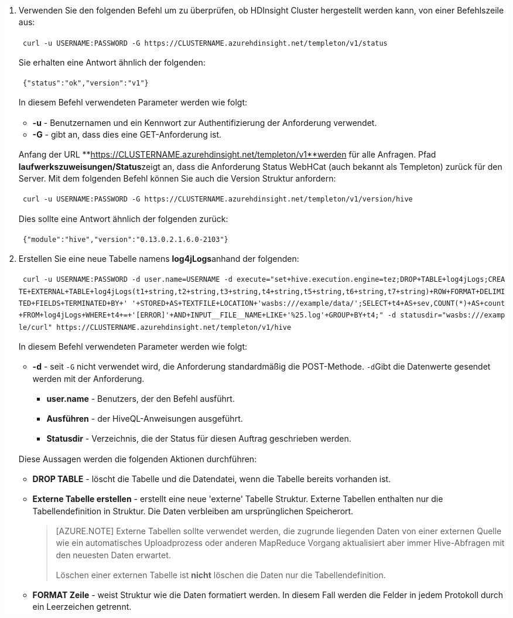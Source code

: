 1. Verwenden Sie den folgenden Befehl um zu überprüfen, ob HDInsight Cluster hergestellt werden kann, von einer Befehlszeile aus:

        curl -u USERNAME:PASSWORD -G https://CLUSTERNAME.azurehdinsight.net/templeton/v1/status

    Sie erhalten eine Antwort ähnlich der folgenden:

        {"status":"ok","version":"v1"}

    In diesem Befehl verwendeten Parameter werden wie folgt:

    * **-u** - Benutzernamen und ein Kennwort zur Authentifizierung der Anforderung verwendet.
    * **-G** - gibt an, dass dies eine GET-Anforderung ist.

    Anfang der URL **https://CLUSTERNAME.azurehdinsight.net/templeton/v1**werden für alle Anfragen. Pfad **laufwerkszuweisungen/Status**zeigt an, dass die Anforderung Status WebHCat (auch bekannt als Templeton) zurück für den Server. Mit dem folgenden Befehl können Sie auch die Version Struktur anfordern:

        curl -u USERNAME:PASSWORD -G https://CLUSTERNAME.azurehdinsight.net/templeton/v1/version/hive

    Dies sollte eine Antwort ähnlich der folgenden zurück:

        {"module":"hive","version":"0.13.0.2.1.6.0-2103"}

2. Erstellen Sie eine neue Tabelle namens **log4jLogs**anhand der folgenden:

        curl -u USERNAME:PASSWORD -d user.name=USERNAME -d execute="set+hive.execution.engine=tez;DROP+TABLE+log4jLogs;CREATE+EXTERNAL+TABLE+log4jLogs(t1+string,t2+string,t3+string,t4+string,t5+string,t6+string,t7+string)+ROW+FORMAT+DELIMITED+FIELDS+TERMINATED+BY+' '+STORED+AS+TEXTFILE+LOCATION+'wasbs:///example/data/';SELECT+t4+AS+sev,COUNT(*)+AS+count+FROM+log4jLogs+WHERE+t4+=+'[ERROR]'+AND+INPUT__FILE__NAME+LIKE+'%25.log'+GROUP+BY+t4;" -d statusdir="wasbs:///example/curl" https://CLUSTERNAME.azurehdinsight.net/templeton/v1/hive

    In diesem Befehl verwendeten Parameter werden wie folgt:

    * **-d** - seit `-G` nicht verwendet wird, die Anforderung standardmäßig die POST-Methode. `-d`Gibt die Datenwerte gesendet werden mit der Anforderung.

        * **user.name** - Benutzers, der den Befehl ausführt.

        * **Ausführen** - der HiveQL-Anweisungen ausgeführt.

        * **Statusdir** - Verzeichnis, die der Status für diesen Auftrag geschrieben werden.

    Diese Aussagen werden die folgenden Aktionen durchführen:

    * **DROP TABLE** - löscht die Tabelle und die Datendatei, wenn die Tabelle bereits vorhanden ist.

    * **Externe Tabelle erstellen** - erstellt eine neue 'externe' Tabelle Struktur. Externe Tabellen enthalten nur die Tabellendefinition in Struktur. Die Daten verbleiben am ursprünglichen Speicherort.

        > [AZURE.NOTE] Externe Tabellen sollte verwendet werden, die zugrunde liegenden Daten von einer externen Quelle wie ein automatisches Uploadprozess oder anderen MapReduce Vorgang aktualisiert aber immer Hive-Abfragen mit den neuesten Daten erwartet.
        >
        > Löschen einer externen Tabelle ist **nicht** löschen die Daten nur die Tabellendefinition.

    * **FORMAT Zeile** - weist Struktur wie die Daten formatiert werden. In diesem Fall werden die Felder in jedem Protokoll durch ein Leerzeichen getrennt.


[hdinsight-sdk-documentation]: http://msdnstage.redmond.corp.microsoft.com/library/dn479185.aspx
[azure-purchase-options]: http://azure.microsoft.com/pricing/purchase-options/
[azure-member-offers]: http://azure.microsoft.com/pricing/member-offers/
[azure-free-trial]: http://azure.microsoft.com/pricing/free-trial/
[apache-tez]: http://tez.apache.org
[apache-hive]: http://hive.apache.org/
[apache-log4j]: http://en.wikipedia.org/wiki/Log4j
[hive-on-tez-wiki]: https://cwiki.apache.org/confluence/display/Hive/Hive+on+Tez
[import-to-excel]: http://azure.microsoft.com/documentation/articles/hdinsight-connect-excel-power-query/
[hdinsight-use-oozie]: hdinsight-use-oozie.md
[hdinsight-analyze-flight-data]: hdinsight-analyze-flight-delay-data.md
[hdinsight-provision]: hdinsight-provision-clusters.md
[hdinsight-submit-jobs]: hdinsight-submit-hadoop-jobs-programmatically.md
[hdinsight-upload-data]: hdinsight-upload-data.md
[powershell-here-strings]: http://technet.microsoft.com/library/ee692792.aspx